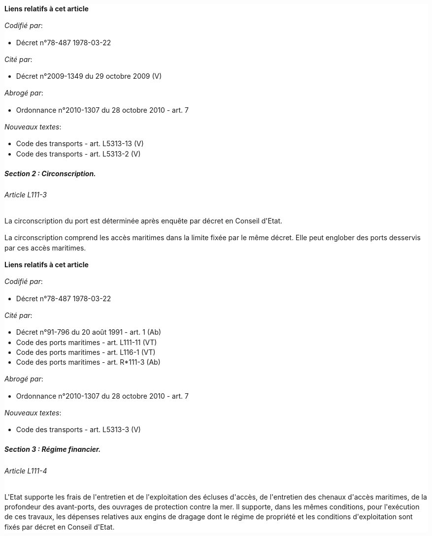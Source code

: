 **Liens relatifs à cet article**

_Codifié par_:

  - Décret n°78-487 1978-03-22

_Cité par_:

  - Décret n°2009-1349 du 29 octobre 2009 (V)

_Abrogé par_:

  - Ordonnance n°2010-1307 du 28 octobre 2010 - art. 7

_Nouveaux textes_:

  - Code des transports - art. L5313-13 (V)
  - Code des transports - art. L5313-2 (V)


##### Section 2 : Circonscription.<a id=23></a>

###### Article L111-3

La circonscription du port est déterminée après enquête par décret en Conseil d'Etat.

La circonscription comprend les accès maritimes dans la limite fixée par le même décret. Elle peut englober des ports
desservis par ces accès maritimes.

**Liens relatifs à cet article**

_Codifié par_:

  - Décret n°78-487 1978-03-22

_Cité par_:

  - Décret n°91-796 du 20 août 1991 - art. 1 (Ab)
  - Code des ports maritimes - art. L111-11 (VT)
  - Code des ports maritimes - art. L116-1 (VT)
  - Code des ports maritimes - art. R*111-3 (Ab)

_Abrogé par_:

  - Ordonnance n°2010-1307 du 28 octobre 2010 - art. 7

_Nouveaux textes_:

  - Code des transports - art. L5313-3 (V)


##### Section 3 : Régime financier.<a id=24></a>

###### Article L111-4

L'Etat supporte les frais de l'entretien et de l'exploitation des écluses d'accès, de l'entretien des chenaux d'accès
maritimes, de la profondeur des avant-ports, des ouvrages de protection contre la mer. Il supporte, dans les mêmes
conditions, pour l'exécution de ces travaux, les dépenses relatives aux engins de dragage dont le régime de propriété et les
conditions d'exploitation sont fixés par décret en Conseil d'Etat.
